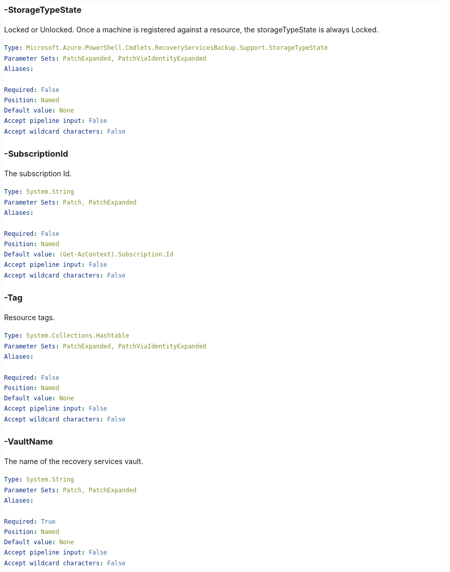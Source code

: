 ### -StorageTypeState
Locked or Unlocked.
Once a machine is registered against a resource, the storageTypeState is always Locked.

```yaml
Type: Microsoft.Azure.PowerShell.Cmdlets.RecoveryServicesBackup.Support.StorageTypeState
Parameter Sets: PatchExpanded, PatchViaIdentityExpanded
Aliases:

Required: False
Position: Named
Default value: None
Accept pipeline input: False
Accept wildcard characters: False
```

### -SubscriptionId
The subscription Id.

```yaml
Type: System.String
Parameter Sets: Patch, PatchExpanded
Aliases:

Required: False
Position: Named
Default value: (Get-AzContext).Subscription.Id
Accept pipeline input: False
Accept wildcard characters: False
```

### -Tag
Resource tags.

```yaml
Type: System.Collections.Hashtable
Parameter Sets: PatchExpanded, PatchViaIdentityExpanded
Aliases:

Required: False
Position: Named
Default value: None
Accept pipeline input: False
Accept wildcard characters: False
```

### -VaultName
The name of the recovery services vault.

```yaml
Type: System.String
Parameter Sets: Patch, PatchExpanded
Aliases:

Required: True
Position: Named
Default value: None
Accept pipeline input: False
Accept wildcard characters: False
```
